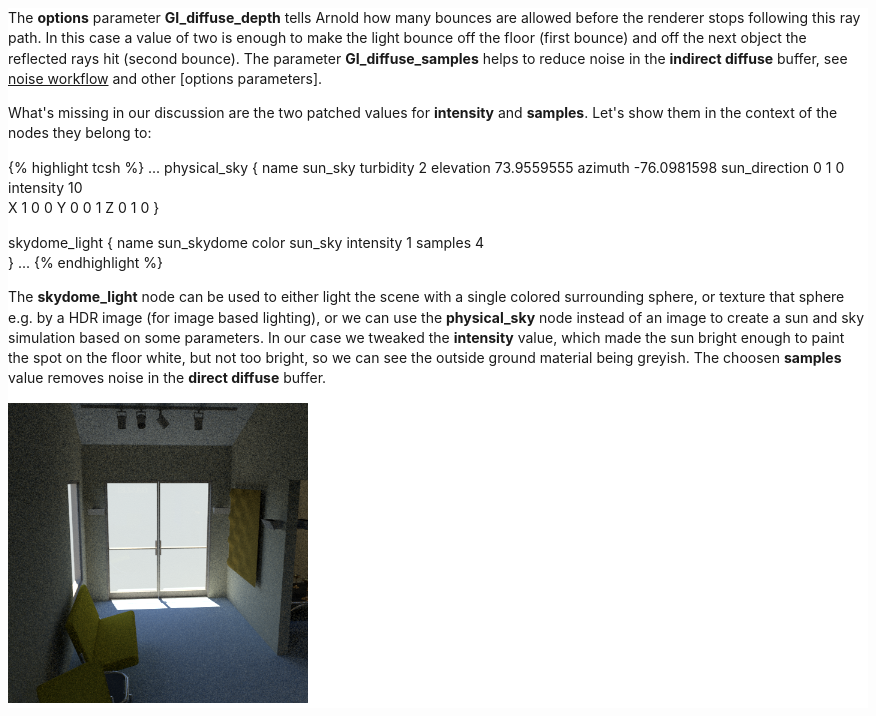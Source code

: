 The __options__ parameter __GI\_diffuse\_depth__ tells Arnold how many
bounces are allowed before the renderer stops following this ray
path. In this case a value of two is enough to make the light bounce
off the floor (first bounce) and off the next object the reflected
rays hit (second bounce). The parameter __GI\_diffuse\_samples__ helps
to reduce noise in the __indirect diffuse__ buffer, see [noise
workflow][noise-workflow] and other [options parameters].

What's missing in our discussion are the two patched values for
__intensity__ and __samples__. Let's show them in the context of the
nodes they belong to:

{% highlight tcsh %}
...
physical_sky
{
 name sun_sky
 turbidity 2
 elevation 73.9559555
 azimuth -76.0981598
 sun_direction 0 1 0
 intensity 10                                                                                                  
 X 1 0 0
 Y 0 0 1
 Z 0 1 0
}

skydome_light
{
 name sun_skydome
 color sun_sky
 intensity 1
 samples 4                                                                                                     
}
...
{% endhighlight %}

The __skydome_light__ node can be used to either light the scene with
a single colored surrounding sphere, or texture that sphere e.g. by a
HDR image (for image based lighting), or we can use the
__physical_sky__ node instead of an image to create a sun and sky
simulation based on some parameters. In our case we tweaked the
__intensity__ value, which made the sun bright enough to paint the
spot on the floor white, but not too bright, so we can see the outside
ground material being greyish. The choosen __samples__ value removes
noise in the __direct diffuse__ buffer.

<p class="text-center"><img
src="/assets/art_gallery_arnold_01_noisy.png" alt="Noise" width="300"

[book]:               http://radsite.lbl.gov/radiance/book/index.html
[repo]:               https://github.com/wahn/export_multi
[radiance]:           http://radsite.lbl.gov/radiance
[blender]:            http://www.blender.org
[export-multi]:       https://bitbucket.org/wahn/blender-add-ons
[arnold]:             http://www.solidangle.com
[application-notes]:  http://renderman.pixar.com/view/Appnote24
[renderman]:          http://renderman.pixar.com/view/about-renderman
[openexr]:            http://www.openexr.org
[noise-workflow]:     https://support.solidangle.com/display/mayatut/Removing+Noise+Workflow
[options-parameters]: https://support.solidangle.com/display/NodeRef/options